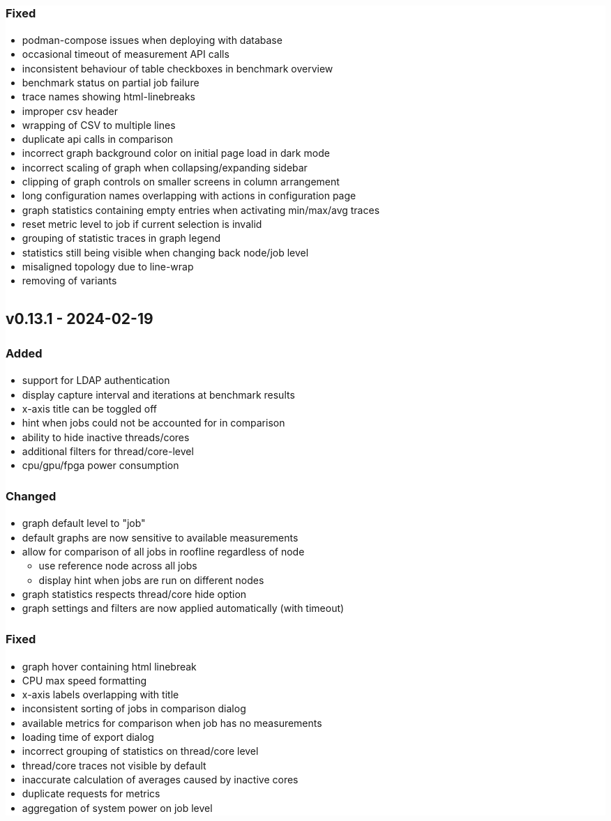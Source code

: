 ### Fixed

-   podman-compose issues when deploying with database
-   occasional timeout of measurement API calls
-   inconsistent behaviour of table checkboxes in benchmark overview
-   benchmark status on partial job failure
-   trace names showing html-linebreaks
-   improper csv header
-   wrapping of CSV to multiple lines
-   duplicate api calls in comparison
-   incorrect graph background color on initial page load in dark mode
-   incorrect scaling of graph when collapsing/expanding sidebar
-   clipping of graph controls on smaller screens in column arrangement
-   long configuration names overlapping with actions in configuration page
-   graph statistics containing empty entries when activating min/max/avg traces
-   reset metric level to job if current selection is invalid
-   grouping of statistic traces in graph legend
-   statistics still being visible when changing back node/job level
-   misaligned topology due to line-wrap
-   removing of variants

## v0.13.1 - 2024-02-19

### Added

-   support for LDAP authentication
-   display capture interval and iterations at benchmark results
-   x-axis title can be toggled off
-   hint when jobs could not be accounted for in comparison
-   ability to hide inactive threads/cores
-   additional filters for thread/core-level
-   cpu/gpu/fpga power consumption

### Changed

-   graph default level to "job"
-   default graphs are now sensitive to available measurements
-   allow for comparison of all jobs in roofline regardless of node
    -   use reference node across all jobs
    -   display hint when jobs are run on different nodes
-   graph statistics respects thread/core hide option
-   graph settings and filters are now applied automatically (with timeout)

### Fixed

-   graph hover containing html linebreak
-   CPU max speed formatting
-   x-axis labels overlapping with title
-   inconsistent sorting of jobs in comparison dialog
-   available metrics for comparison when job has no measurements
-   loading time of export dialog
-   incorrect grouping of statistics on thread/core level
-   thread/core traces not visible by default
-   inaccurate calculation of averages caused by inactive cores
-   duplicate requests for metrics
-   aggregation of system power on job level
